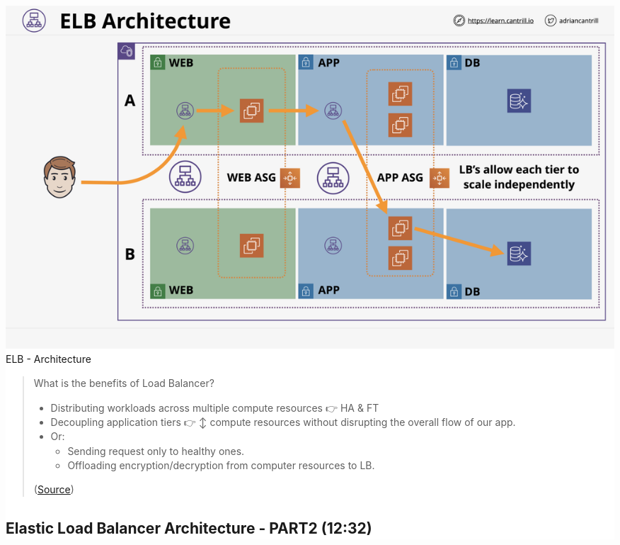 ![Alt text](../1500-HA_and_SCALING/00_LEARNINGAIDS/ELB-2.png)
ELB - Architecture

> What is the benefits of Load Balancer?
>
> - Distributing workloads across multiple compute resources 👉 HA & FT
> - Decoupling application tiers 👉 ↕️ compute resources without disrupting the overall flow of our app.
> - Or:
>   - Sending request only to healthy ones.
>   - Offloading encryption/decryption from computer resources to LB.
>
> ([Source](https://docs.aws.amazon.com/elasticloadbalancing/latest/userguide/what-is-load-balancing.html#load-balancer-benefits))

## Elastic Load Balancer Architecture - PART2 (12:32)
